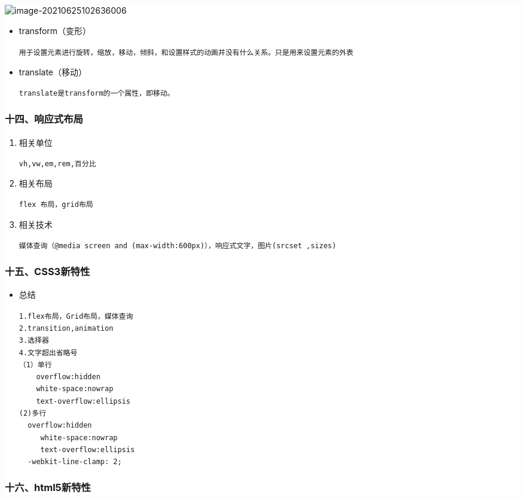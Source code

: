   ![image-20210625102636006](D:\typoraPic\image-20210625102636006.png)

- transform（变形）

  ```shell
  用于设置元素进行旋转，缩放，移动，倾斜，和设置样式的动画并没有什么关系。只是用来设置元素的外表
  ```

- translate（移动）

  ```shell
  translate是transform的一个属性，即移动。
  ```


### 十四、响应式布局

1. 相关单位

   ```shell
   vh,vw,em,rem,百分比
   ```

2. 相关布局

   ```shell
   flex 布局，grid布局
   ```

3. 相关技术

   ```shell
   媒体查询（@media screen and (max-width:600px)），响应式文字，图片(srcset ,sizes)	
   ```

   

### 十五、CSS3新特性

- 总结

  ```shell
  1.flex布局，Grid布局，媒体查询
  2.transition,animation
  3.选择器
  4.文字超出省略号
  （1）单行
      overflow:hidden
      white-space:nowrap
      text-overflow:ellipsis
  (2)多行
  	overflow:hidden
       white-space:nowrap
       text-overflow:ellipsis
  	-webkit-line-clamp: 2;
  
  ```

### 十六、html5新特性
